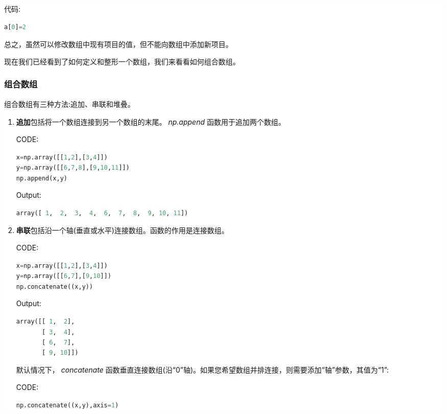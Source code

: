 代码:

```py
a[0]=2

```

总之，虽然可以修改数组中现有项目的值，但不能向数组中添加新项目。

现在我们已经看到了如何定义和整形一个数组，我们来看看如何组合数组。

### 组合数组

组合数组有三种方法:追加、串联和堆叠。

1.  **追加**包括将一个数组连接到另一个数组的末尾。 *np.append* 函数用于追加两个数组。

    CODE:

    ```py
    x=np.array([[1,2],[3,4]])
    y=np.array([[6,7,8],[9,10,11]])
    np.append(x,y)

    ```

    Output:

    ```py
    array([ 1,  2,  3,  4,  6,  7,  8,  9, 10, 11])

    ```

2.  **串联**包括沿一个轴(垂直或水平)连接数组。函数的作用是连接数组。

    CODE:

    ```py
    x=np.array([[1,2],[3,4]])
    y=np.array([[6,7],[9,10]])
    np.concatenate((x,y))

    ```

    Output:

    ```py
    array([[ 1,  2],
           [ 3,  4],
           [ 6,  7],
           [ 9, 10]])

    ```

    默认情况下， *concatenate* 函数垂直连接数组(沿“0”轴)。如果您希望数组并排连接，则需要添加“轴”参数，其值为“1”:

    CODE:

    ```py
    np.concatenate((x,y),axis=1)
